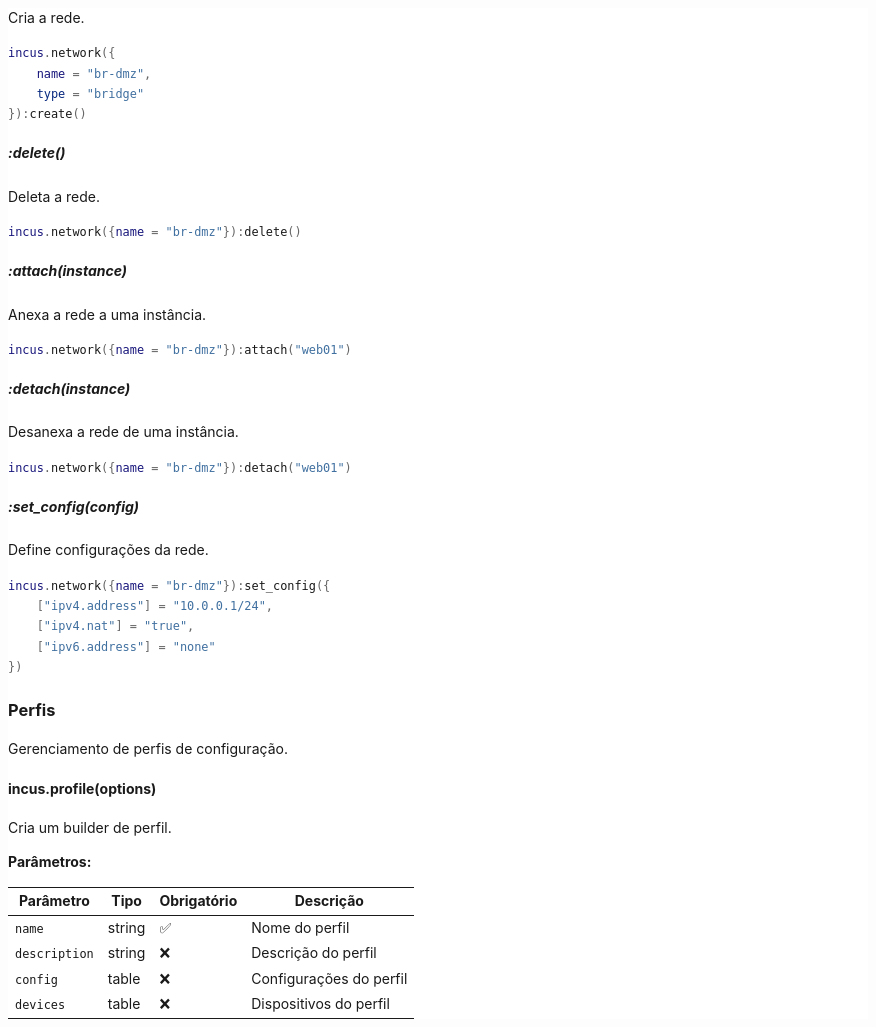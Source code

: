 Cria a rede.

```lua
incus.network({
    name = "br-dmz",
    type = "bridge"
}):create()
```

##### :delete()

Deleta a rede.

```lua
incus.network({name = "br-dmz"}):delete()
```

##### :attach(instance)

Anexa a rede a uma instância.

```lua
incus.network({name = "br-dmz"}):attach("web01")
```

##### :detach(instance)

Desanexa a rede de uma instância.

```lua
incus.network({name = "br-dmz"}):detach("web01")
```

##### :set_config(config)

Define configurações da rede.

```lua
incus.network({name = "br-dmz"}):set_config({
    ["ipv4.address"] = "10.0.0.1/24",
    ["ipv4.nat"] = "true",
    ["ipv6.address"] = "none"
})
```

### Perfis

Gerenciamento de perfis de configuração.

#### incus.profile(options)

Cria um builder de perfil.

**Parâmetros:**

| Parâmetro | Tipo | Obrigatório | Descrição |
|-----------|------|-------------|-----------|
| `name` | string | ✅ | Nome do perfil |
| `description` | string | ❌ | Descrição do perfil |
| `config` | table | ❌ | Configurações do perfil |
| `devices` | table | ❌ | Dispositivos do perfil |
